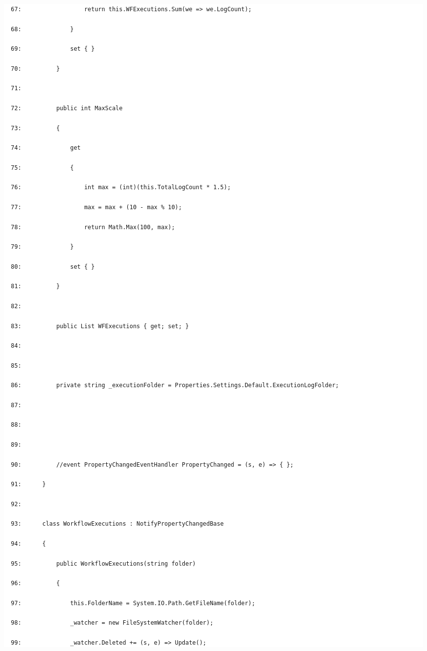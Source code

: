       67:                  return this.WFExecutions.Sum(we => we.LogCount);

      68:              }

      69:              set { }

      70:          }

      71:   

      72:          public int MaxScale

      73:          {

      74:              get

      75:              {

      76:                  int max = (int)(this.TotalLogCount * 1.5);

      77:                  max = max + (10 - max % 10);

      78:                  return Math.Max(100, max);

      79:              }

      80:              set { }

      81:          }

      82:   

      83:          public List WFExecutions { get; set; }

      84:          

      85:   

      86:          private string _executionFolder = Properties.Settings.Default.ExecutionLogFolder;

      87:   

      88:   

      89:   

      90:          //event PropertyChangedEventHandler PropertyChanged = (s, e) => { };

      91:      }

      92:   

      93:      class WorkflowExecutions : NotifyPropertyChangedBase

      94:      {

      95:          public WorkflowExecutions(string folder)

      96:          {

      97:              this.FolderName = System.IO.Path.GetFileName(folder);

      98:              _watcher = new FileSystemWatcher(folder);

      99:              _watcher.Deleted += (s, e) => Update();
